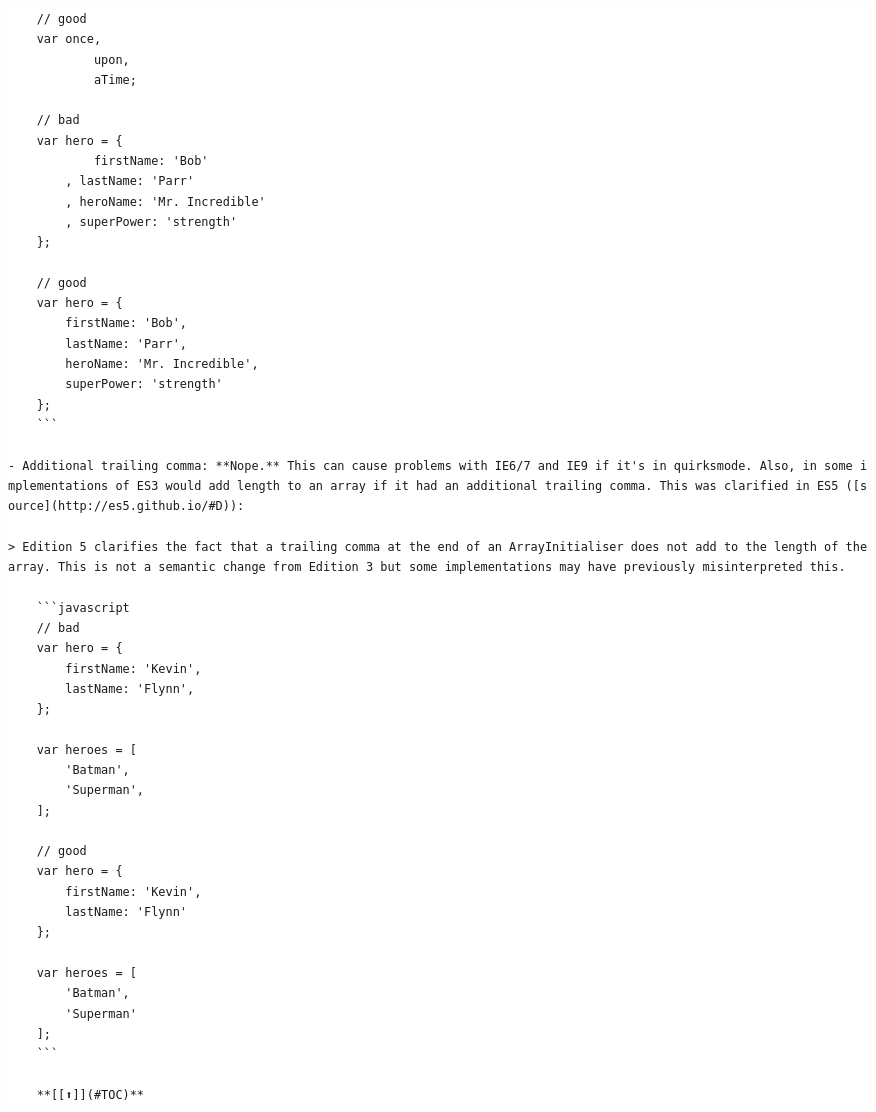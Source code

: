         // good
        var once,
                upon,
                aTime;

        // bad
        var hero = {
                firstName: 'Bob'
            , lastName: 'Parr'
            , heroName: 'Mr. Incredible'
            , superPower: 'strength'
        };

        // good
        var hero = {
            firstName: 'Bob',
            lastName: 'Parr',
            heroName: 'Mr. Incredible',
            superPower: 'strength'
        };
        ```

    - Additional trailing comma: **Nope.** This can cause problems with IE6/7 and IE9 if it's in quirksmode. Also, in some implementations of ES3 would add length to an array if it had an additional trailing comma. This was clarified in ES5 ([source](http://es5.github.io/#D)):

    > Edition 5 clarifies the fact that a trailing comma at the end of an ArrayInitialiser does not add to the length of the array. This is not a semantic change from Edition 3 but some implementations may have previously misinterpreted this.

        ```javascript
        // bad
        var hero = {
            firstName: 'Kevin',
            lastName: 'Flynn',
        };

        var heroes = [
            'Batman',
            'Superman',
        ];

        // good
        var hero = {
            firstName: 'Kevin',
            lastName: 'Flynn'
        };

        var heroes = [
            'Batman',
            'Superman'
        ];
        ```

        **[[⬆]](#TOC)**
